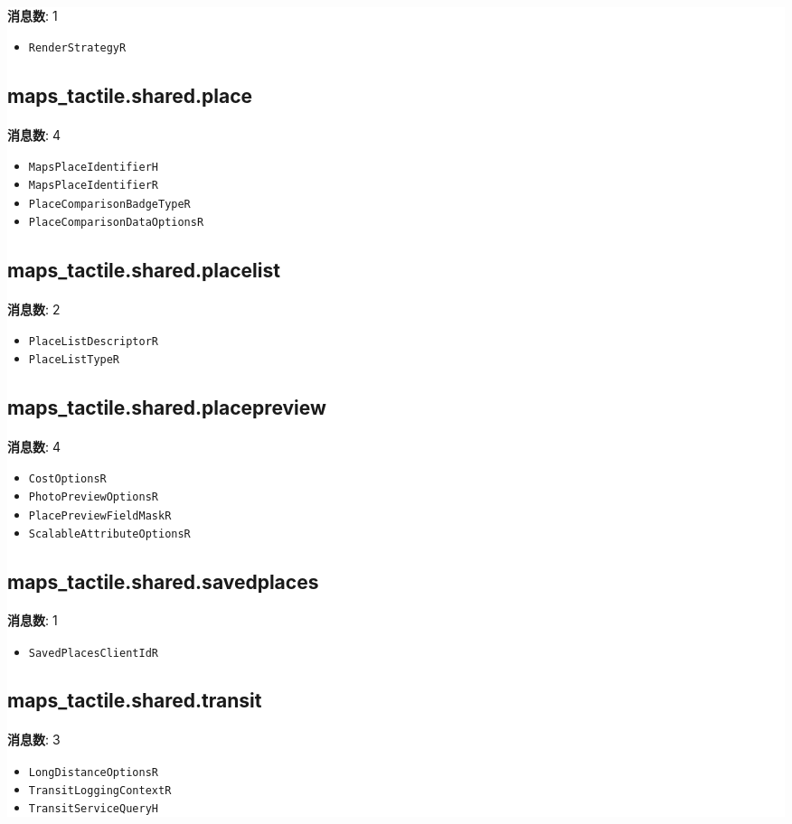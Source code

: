 **消息数**: 1

- `RenderStrategyR`

## maps_tactile.shared.place

**消息数**: 4

- `MapsPlaceIdentifierH`
- `MapsPlaceIdentifierR`
- `PlaceComparisonBadgeTypeR`
- `PlaceComparisonDataOptionsR`

## maps_tactile.shared.placelist

**消息数**: 2

- `PlaceListDescriptorR`
- `PlaceListTypeR`

## maps_tactile.shared.placepreview

**消息数**: 4

- `CostOptionsR`
- `PhotoPreviewOptionsR`
- `PlacePreviewFieldMaskR`
- `ScalableAttributeOptionsR`

## maps_tactile.shared.savedplaces

**消息数**: 1

- `SavedPlacesClientIdR`

## maps_tactile.shared.transit

**消息数**: 3

- `LongDistanceOptionsR`
- `TransitLoggingContextR`
- `TransitServiceQueryH`
